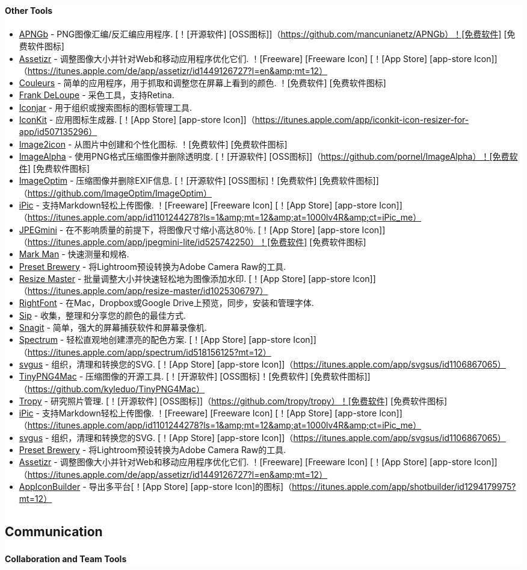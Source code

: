#### Other Tools

* [APNGb](https://github.com/mancunianetz/APNGb)   -  PNG图像汇编/反汇编应用程序.  [！[开源软件] [OSS图标]]（https://github.com/mancunianetz/APNGb）！[免费软件] [免费软件图标]
* [Assetizr](https://assetizr.com)   - 调整图像大小并针对Web和移动应用程序优化它们.  ！[Freeware] [Freeware Icon] [！[App Store] [app-store Icon]]（https://itunes.apple.com/de/app/assetizr/id1449126727?l=en&amp;mt=12）
* [Couleurs](http://couleursapp.com)   - 简单的应用程序，用于抓取和调整您在屏幕上看到的颜色.  ！[免费软件] [免费软件图标]
* [Frank DeLoupe](http://jumpzero.com/frank/) - 采色工具，支持Retina.
* [Iconjar](http://geticonjar.com/) - 用于组织或搜索图标的图标管理工具.
* [IconKit](http://appersian.net/)   - 应用图标生成器.  [！[App Store] [app-store Icon]]（https://itunes.apple.com/app/iconkit-icon-resizer-for-app/id507135296）
* [Image2icon](http://www.img2icnsapp.com)   - 从图片中创建和个性化图标.  ！[免费软件] [免费软件图标]
* [ImageAlpha](https://pngmini.com/)   - 使用PNG格式压缩图像并删除透明度.  [！[开源软件] [OSS图标]]（https://github.com/pornel/ImageAlpha）！[免费软件] [免费软件图标]
* [ImageOptim](https://imageoptim.com/mac)   - 压缩图像并删除EXIF信息.  [！[开源软件] [OSS图标]！[免费软件] [免费软件图标]]（https://github.com/ImageOptim/ImageOptim）
* [iPic](https://en.toolinbox.net/iPic/)   - 支持Markdown轻松上传图像.  ！[Freeware] [Freeware Icon] [！[App Store] [app-store Icon]]（https://itunes.apple.com/app/id1101244278?ls=1&amp;mt=12&amp;at=1000lv4R&amp;ct=iPic_me）
* [JPEGmini](http://www.jpegmini.com/)   - 在不影响质量的前提下，将图像尺寸缩小高达80％.  [！[App Store] [app-store Icon]]（https://itunes.apple.com/app/jpegmini-lite/id525742250）！[免费软件] [免费软件图标]
* [Mark Man](http://getmarkman.com/) - 快速测量和规格.
* [Preset Brewery](https://www.presetbrewery.com) - 将Lightroom预设转换为Adobe Camera Raw的工具.
* [Resize Master](http://www.boltnev.com/resizemaster/)   - 批量调整大小并快速轻松地为图像添加水印.  [！[App Store] [app-store Icon]]（https://itunes.apple.com/app/resize-master/id1025306797）
* [RightFont](http://rightfontapp.com/) - 在Mac，Dropbox或Google Drive上预览，同步，安装和管理字体.
* [Sip](http://theolabrothers.com/) - 收集，整理和分享您的颜色的最佳方式.
* [Snagit](https://www.techsmith.com/snagit.html) - 简单，强大的屏幕捕获软件和屏幕录像机.
* [Spectrum](http://www.eigenlogik.com/spectrum/mac)   - 轻松直观地创建漂亮的配色方案.  [！[App Store] [app-store Icon]]（https://itunes.apple.com/app/spectrum/id518156125?mt=12）
* [svgus](http://www.svgs.us/)   - 组织，清理和转换您的SVG.  [！[App Store] [app-store Icon]]（https://itunes.apple.com/app/svgsus/id1106867065）
* [TinyPNG4Mac](https://github.com/kyleduo/TinyPNG4Mac)   - 压缩图像的开源工具.  [！[开源软件] [OSS图标]！[免费软件] [免费软件图标]]（https://github.com/kyleduo/TinyPNG4Mac）
* [Tropy](https://tropy.org/)   - 研究照片管理.  [！[开源软件] [OSS图标]]（https://github.com/tropy/tropy）！[免费软件] [免费软件图标]
* [iPic](https://en.toolinbox.net/iPic/)   - 支持Markdown轻松上传图像.  ！[Freeware] [Freeware Icon] [！[App Store] [app-store Icon]]（https://itunes.apple.com/app/id1101244278?ls=1&amp;mt=12&amp;at=1000lv4R&amp;ct=iPic_me）
* [svgus](http://www.svgs.us/)   - 组织，清理和转换您的SVG.  [！[App Store] [app-store Icon]]（https://itunes.apple.com/app/svgsus/id1106867065）
* [Preset Brewery](https://www.presetbrewery.com) - 将Lightroom预设转换为Adobe Camera Raw的工具.
* [Assetizr](https://assetizr.com)   - 调整图像大小并针对Web和移动应用程序优化它们.  ！[Freeware] [Freeware Icon] [！[App Store] [app-store Icon]]（https://itunes.apple.com/de/app/assetizr/id1449126727?l=en&amp;mt=12）
* [AppIconBuilder](https://itunes.apple.com/app/shotbuilder/id1294179975?mt=12) - 导出多平台[！[App Store] [app-store Icon]的图标]（https://itunes.apple.com/app/shotbuilder/id1294179975?mt=12）

## Communication

#### Collaboration and Team Tools
